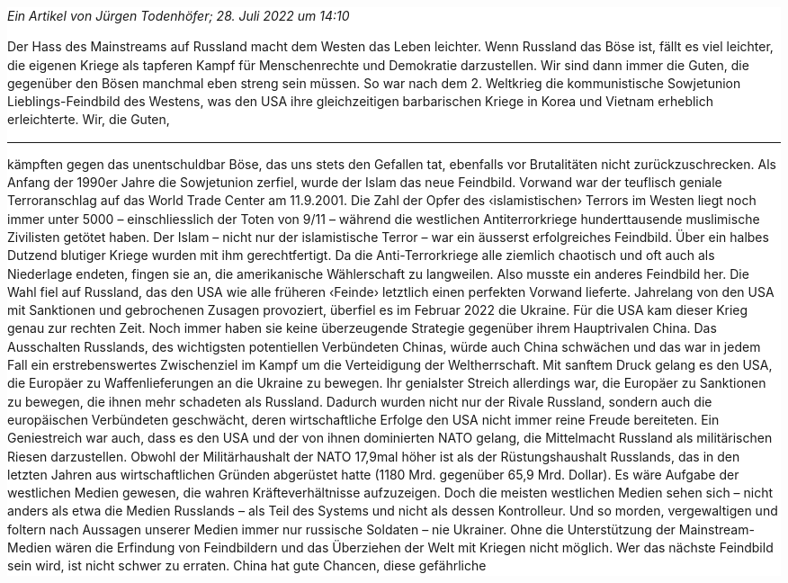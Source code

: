 _Ein Artikel von Jürgen Todenhöfer; 28. Juli 2022 um 14:10_

Der Hass des Mainstreams auf Russland macht dem Westen das Leben leichter. Wenn Russland das Böse
ist, fällt es viel leichter, die eigenen Kriege als tapferen Kampf für Menschenrechte und Demokratie darzustellen. Wir sind dann immer die Guten, die gegenüber den Bösen manchmal eben streng sein müssen.
So war nach dem 2. Weltkrieg die kommunistische Sowjetunion Lieblings-Feindbild des Westens, was den
USA ihre gleichzeitigen barbarischen Kriege in Korea und Vietnam erheblich erleichterte. Wir, die Guten,


-----

kämpften gegen das unentschuldbar Böse, das uns stets den Gefallen tat, ebenfalls vor Brutalitäten nicht
zurückzuschrecken.
Als Anfang der 1990er Jahre die Sowjetunion zerfiel, wurde der Islam das neue Feindbild. Vorwand war der
teuflisch geniale Terroranschlag auf das World Trade Center am 11.9.2001. Die Zahl der Opfer des ‹islamistischen› Terrors im Westen liegt noch immer unter 5000 – einschliesslich der Toten von 9/11 – während
die westlichen Antiterrorkriege hunderttausende muslimische Zivilisten getötet haben. Der Islam – nicht
nur der islamistische Terror – war ein äusserst erfolgreiches Feindbild. Über ein halbes Dutzend blutiger
Kriege wurden mit ihm gerechtfertigt.
Da die Anti-Terrorkriege alle ziemlich chaotisch und oft auch als Niederlage endeten, fingen sie an, die
amerikanische Wählerschaft zu langweilen. Also musste ein anderes Feindbild her.
Die Wahl fiel auf Russland, das den USA wie alle früheren ‹Feinde› letztlich einen perfekten Vorwand lieferte.
Jahrelang von den USA mit Sanktionen und gebrochenen Zusagen provoziert, überfiel es im Februar 2022
die Ukraine.
Für die USA kam dieser Krieg genau zur rechten Zeit. Noch immer haben sie keine überzeugende Strategie
gegenüber ihrem Hauptrivalen China. Das Ausschalten Russlands, des wichtigsten potentiellen Verbündeten Chinas, würde auch China schwächen und das war in jedem Fall ein erstrebenswertes Zwischenziel im
Kampf um die Verteidigung der Weltherrschaft.
Mit sanftem Druck gelang es den USA, die Europäer zu Waffenlieferungen an die Ukraine zu bewegen. Ihr
genialster Streich allerdings war, die Europäer zu Sanktionen zu bewegen, die ihnen mehr schadeten als
Russland. Dadurch wurden nicht nur der Rivale Russland, sondern auch die europäischen Verbündeten
geschwächt, deren wirtschaftliche Erfolge den USA nicht immer reine Freude bereiteten.
Ein Geniestreich war auch, dass es den USA und der von ihnen dominierten NATO gelang, die Mittelmacht
Russland als militärischen Riesen darzustellen. Obwohl der Militärhaushalt der NATO 17,9mal höher ist als
der Rüstungshaushalt Russlands, das in den letzten Jahren aus wirtschaftlichen Gründen abgerüstet hatte
(1180 Mrd. gegenüber 65,9 Mrd. Dollar).
Es wäre Aufgabe der westlichen Medien gewesen, die wahren Kräfteverhältnisse aufzuzeigen. Doch die meisten westlichen Medien sehen sich – nicht anders als etwa die Medien Russlands – als Teil des Systems
und nicht als dessen Kontrolleur. Und so morden, vergewaltigen und foltern nach Aussagen unserer Medien
immer nur russische Soldaten – nie Ukrainer.
Ohne die Unterstützung der Mainstream-Medien wären die Erfindung von Feindbildern und das Überziehen
der Welt mit Kriegen nicht möglich.
Wer das nächste Feindbild sein wird, ist nicht schwer zu erraten. China hat gute Chancen, diese gefährliche